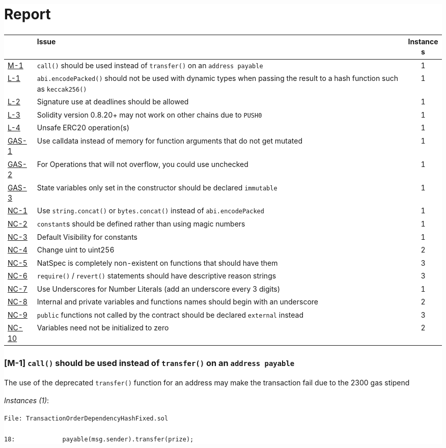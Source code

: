 # Report

| |Issue|Instances|
|-|:-|:-:|
| [M-1](#M-1) | `call()` should be used instead of `transfer()` on an `address payable` | 1 |
| [L-1](#L-1) | `abi.encodePacked()` should not be used with dynamic types when passing the result to a hash function such as `keccak256()` | 1 |
| [L-2](#L-2) | Signature use at deadlines should be allowed | 1 |
| [L-3](#L-3) | Solidity version 0.8.20+ may not work on other chains due to `PUSH0` | 1 |
| [L-4](#L-4) | Unsafe ERC20 operation(s) | 1 |
| [GAS-1](#GAS-1) | Use calldata instead of memory for function arguments that do not get mutated | 1 |
| [GAS-2](#GAS-2) | For Operations that will not overflow, you could use unchecked | 1 |
| [GAS-3](#GAS-3) | State variables only set in the constructor should be declared `immutable` | 1 |
| [NC-1](#NC-1) | Use `string.concat()` or `bytes.concat()` instead of `abi.encodePacked` | 1 |
| [NC-2](#NC-2) | `constant`s should be defined rather than using magic numbers | 1 |
| [NC-3](#NC-3) | Default Visibility for constants | 1 |
| [NC-4](#NC-4) | Change uint to uint256 | 2 |
| [NC-5](#NC-5) | NatSpec is completely non-existent on functions that should have them | 3 |
| [NC-6](#NC-6) | `require()` / `revert()` statements should have descriptive reason strings | 3 |
| [NC-7](#NC-7) | Use Underscores for Number Literals (add an underscore every 3 digits) | 1 |
| [NC-8](#NC-8) | Internal and private variables and functions names should begin with an underscore | 2 |
| [NC-9](#NC-9) | `public` functions not called by the contract should be declared `external` instead | 3 |
| [NC-10](#NC-10) | Variables need not be initialized to zero | 2 |



### <a name="M-1"></a>[M-1] `call()` should be used instead of `transfer()` on an `address payable`
The use of the deprecated `transfer()` function for an address may make the transaction fail due to the 2300 gas stipend

*Instances (1)*:
```solidity
File: TransactionOrderDependencyHashFixed.sol

18:             payable(msg.sender).transfer(prize);

```
